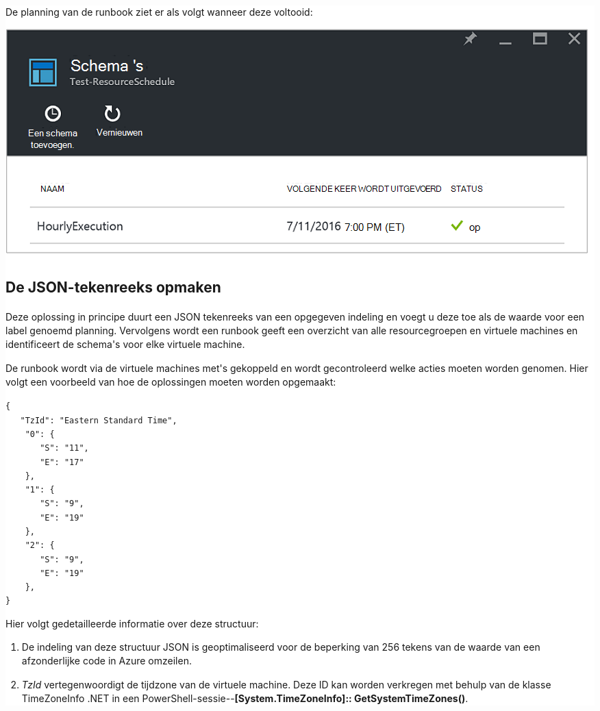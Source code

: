 
De planning van de runbook ziet er als volgt wanneer deze voltooid:

![Geconfigureerde Test ResourceSchedule runbook](./media/automation-scenario-start-stop-vm-wjson-tags/automation-schedule-config.png)<br>

## <a name="format-the-json-string"></a>De JSON-tekenreeks opmaken

Deze oplossing in principe duurt een JSON tekenreeks van een opgegeven indeling en voegt u deze toe als de waarde voor een label genoemd planning. Vervolgens wordt een runbook geeft een overzicht van alle resourcegroepen en virtuele machines en identificeert de schema's voor elke virtuele machine.

De runbook wordt via de virtuele machines met's gekoppeld en wordt gecontroleerd welke acties moeten worden genomen. Hier volgt een voorbeeld van hoe de oplossingen moeten worden opgemaakt:

    {
       "TzId": "Eastern Standard Time",
        "0": {  
           "S": "11",
           "E": "17"
        },
        "1": {
           "S": "9",
           "E": "19"
        },
        "2": {
           "S": "9",
           "E": "19"
        },
    }

Hier volgt gedetailleerde informatie over deze structuur:

1. De indeling van deze structuur JSON is geoptimaliseerd voor de beperking van 256 tekens van de waarde van een afzonderlijke code in Azure omzeilen.

2. *TzId* vertegenwoordigt de tijdzone van de virtuele machine. Deze ID kan worden verkregen met behulp van de klasse TimeZoneInfo .NET in een PowerShell-sessie--**[System.TimeZoneInfo]:: GetSystemTimeZones()**.
